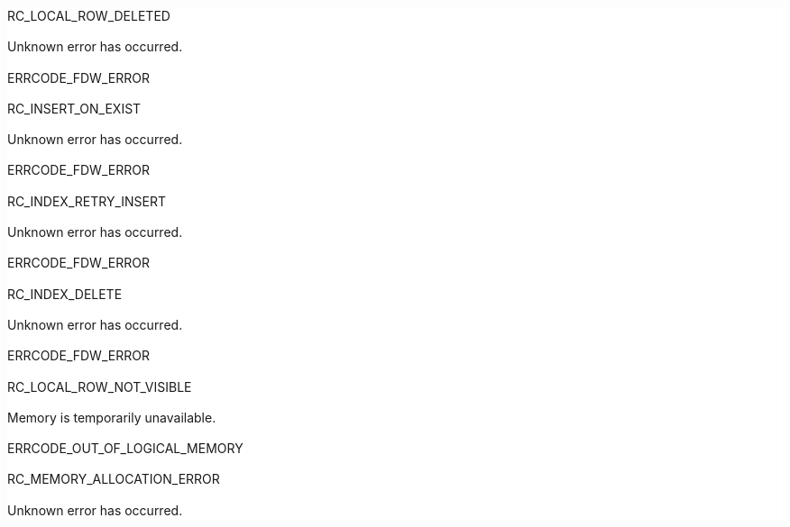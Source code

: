 <td class="cellrowborder" valign="top" width="34.69387755102041%" headers="mcps1.2.4.1.3 "><p id="p57703298"><a name="p57703298"></a><a name="p57703298"></a>RC_LOCAL_ROW_DELETED</p>
</td>
</tr>
<tr id="row49567638"><td class="cellrowborder" valign="top" width="34.69387755102041%" headers="mcps1.2.4.1.1 "><p id="p55555766"><a name="p55555766"></a><a name="p55555766"></a>Unknown error has occurred.</p>
</td>
<td class="cellrowborder" valign="top" width="30.612244897959183%" headers="mcps1.2.4.1.2 "><p id="p3723215"><a name="p3723215"></a><a name="p3723215"></a>ERRCODE_FDW_ERROR</p>
</td>
<td class="cellrowborder" valign="top" width="34.69387755102041%" headers="mcps1.2.4.1.3 "><p id="p33144968"><a name="p33144968"></a><a name="p33144968"></a>RC_INSERT_ON_EXIST</p>
</td>
</tr>
<tr id="row29869256"><td class="cellrowborder" valign="top" width="34.69387755102041%" headers="mcps1.2.4.1.1 "><p id="p3490644"><a name="p3490644"></a><a name="p3490644"></a>Unknown error has occurred.</p>
</td>
<td class="cellrowborder" valign="top" width="30.612244897959183%" headers="mcps1.2.4.1.2 "><p id="p14306773"><a name="p14306773"></a><a name="p14306773"></a>ERRCODE_FDW_ERROR</p>
</td>
<td class="cellrowborder" valign="top" width="34.69387755102041%" headers="mcps1.2.4.1.3 "><p id="p17998003"><a name="p17998003"></a><a name="p17998003"></a>RC_INDEX_RETRY_INSERT</p>
</td>
</tr>
<tr id="row27764304"><td class="cellrowborder" valign="top" width="34.69387755102041%" headers="mcps1.2.4.1.1 "><p id="p34316164"><a name="p34316164"></a><a name="p34316164"></a>Unknown error has occurred.</p>
</td>
<td class="cellrowborder" valign="top" width="30.612244897959183%" headers="mcps1.2.4.1.2 "><p id="p28145863"><a name="p28145863"></a><a name="p28145863"></a>ERRCODE_FDW_ERROR</p>
</td>
<td class="cellrowborder" valign="top" width="34.69387755102041%" headers="mcps1.2.4.1.3 "><p id="p65222468"><a name="p65222468"></a><a name="p65222468"></a>RC_INDEX_DELETE</p>
</td>
</tr>
<tr id="row50131303"><td class="cellrowborder" valign="top" width="34.69387755102041%" headers="mcps1.2.4.1.1 "><p id="p34103723"><a name="p34103723"></a><a name="p34103723"></a>Unknown error has occurred.</p>
</td>
<td class="cellrowborder" valign="top" width="30.612244897959183%" headers="mcps1.2.4.1.2 "><p id="p10938172"><a name="p10938172"></a><a name="p10938172"></a>ERRCODE_FDW_ERROR</p>
</td>
<td class="cellrowborder" valign="top" width="34.69387755102041%" headers="mcps1.2.4.1.3 "><p id="p13576705"><a name="p13576705"></a><a name="p13576705"></a>RC_LOCAL_ROW_NOT_VISIBLE</p>
</td>
</tr>
<tr id="row55081482"><td class="cellrowborder" valign="top" width="34.69387755102041%" headers="mcps1.2.4.1.1 "><p id="p32415097"><a name="p32415097"></a><a name="p32415097"></a>Memory is temporarily unavailable.</p>
</td>
<td class="cellrowborder" valign="top" width="30.612244897959183%" headers="mcps1.2.4.1.2 "><p id="p8377233"><a name="p8377233"></a><a name="p8377233"></a>ERRCODE_OUT_OF_LOGICAL_MEMORY</p>
</td>
<td class="cellrowborder" valign="top" width="34.69387755102041%" headers="mcps1.2.4.1.3 "><p id="p7467257"><a name="p7467257"></a><a name="p7467257"></a>RC_MEMORY_ALLOCATION_ERROR</p>
</td>
</tr>
<tr id="row96450"><td class="cellrowborder" valign="top" width="34.69387755102041%" headers="mcps1.2.4.1.1 "><p id="p7812518"><a name="p7812518"></a><a name="p7812518"></a>Unknown error has occurred.</p>
</td>